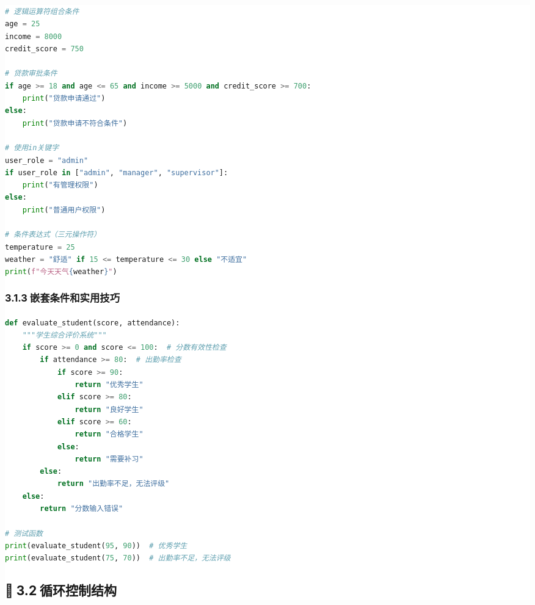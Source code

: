 ```python
# 逻辑运算符组合条件
age = 25
income = 8000
credit_score = 750

# 贷款审批条件
if age >= 18 and age <= 65 and income >= 5000 and credit_score >= 700:
    print("贷款申请通过")
else:
    print("贷款申请不符合条件")

# 使用in关键字
user_role = "admin"
if user_role in ["admin", "manager", "supervisor"]:
    print("有管理权限")
else:
    print("普通用户权限")

# 条件表达式（三元操作符）
temperature = 25
weather = "舒适" if 15 <= temperature <= 30 else "不适宜"
print(f"今天天气{weather}")
```

### 3.1.3 嵌套条件和实用技巧

```python
def evaluate_student(score, attendance):
    """学生综合评价系统"""
    if score >= 0 and score <= 100:  # 分数有效性检查
        if attendance >= 80:  # 出勤率检查
            if score >= 90:
                return "优秀学生"
            elif score >= 80:
                return "良好学生"
            elif score >= 60:
                return "合格学生"
            else:
                return "需要补习"
        else:
            return "出勤率不足，无法评级"
    else:
        return "分数输入错误"

# 测试函数
print(evaluate_student(95, 90))  # 优秀学生
print(evaluate_student(75, 70))  # 出勤率不足，无法评级
```

## 🔄 3.2 循环控制结构
